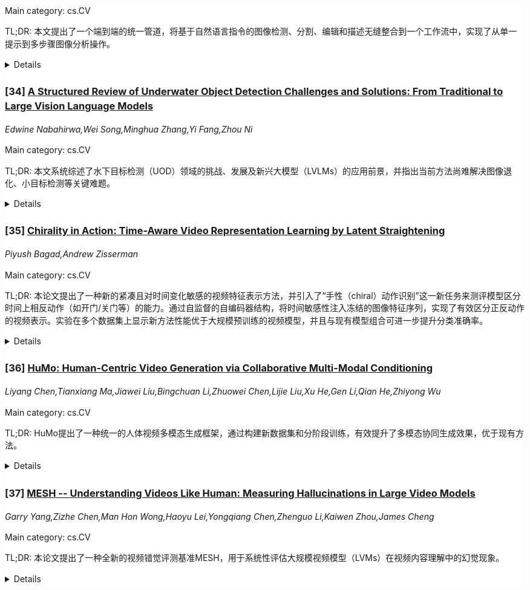 Main category: cs.CV

TL;DR: 本文提出了一个端到端的统一管道，将基于自然语言指令的图像检测、分割、编辑和描述无缝整合到一个工作流中，实现了从单一提示到多步骤图像分析操作。


<details><summary>Details</summary></details>


### [34] [A Structured Review of Underwater Object Detection Challenges and Solutions: From Traditional to Large Vision Language Models](https://arxiv.org/abs/2509.08490)
*Edwine Nabahirwa,Wei Song,Minghua Zhang,Yi Fang,Zhou Ni*

Main category: cs.CV

TL;DR: 本文系统综述了水下目标检测（UOD）领域的挑战、发展及新兴大模型（LVLMs）的应用前景，并指出当前方法尚难解决图像退化、小目标检测等关键难题。


<details><summary>Details</summary></details>


### [35] [Chirality in Action: Time-Aware Video Representation Learning by Latent Straightening](https://arxiv.org/abs/2509.08502)
*Piyush Bagad,Andrew Zisserman*

Main category: cs.CV

TL;DR: 本论文提出了一种新的紧凑且对时间变化敏感的视频特征表示方法，并引入了“手性（chiral）动作识别”这一新任务来测评模型区分时间上相反动作（如开门/关门等）的能力。通过自监督的自编码器结构，将时间敏感性注入冻结的图像特征序列，实现了有效区分正反动作的视频表示。实验在多个数据集上显示新方法性能优于大规模预训练的视频模型，并且与现有模型组合可进一步提升分类准确率。


<details><summary>Details</summary></details>


### [36] [HuMo: Human-Centric Video Generation via Collaborative Multi-Modal Conditioning](https://arxiv.org/abs/2509.08519)
*Liyang Chen,Tianxiang Ma,Jiawei Liu,Bingchuan Li,Zhuowei Chen,Lijie Liu,Xu He,Gen Li,Qian He,Zhiyong Wu*

Main category: cs.CV

TL;DR: HuMo提出了一种统一的人体视频多模态生成框架，通过构建新数据集和分阶段训练，有效提升了多模态协同生成效果，优于现有方法。


<details><summary>Details</summary></details>


### [37] [MESH -- Understanding Videos Like Human: Measuring Hallucinations in Large Video Models](https://arxiv.org/abs/2509.08538)
*Garry Yang,Zizhe Chen,Man Hon Wong,Haoyu Lei,Yongqiang Chen,Zhenguo Li,Kaiwen Zhou,James Cheng*

Main category: cs.CV

TL;DR: 本论文提出了一种全新的视频错觉评测基准MESH，用于系统性评估大规模视频模型（LVMs）在视频内容理解中的幻觉现象。


<details><summary>Details</summary></details>
